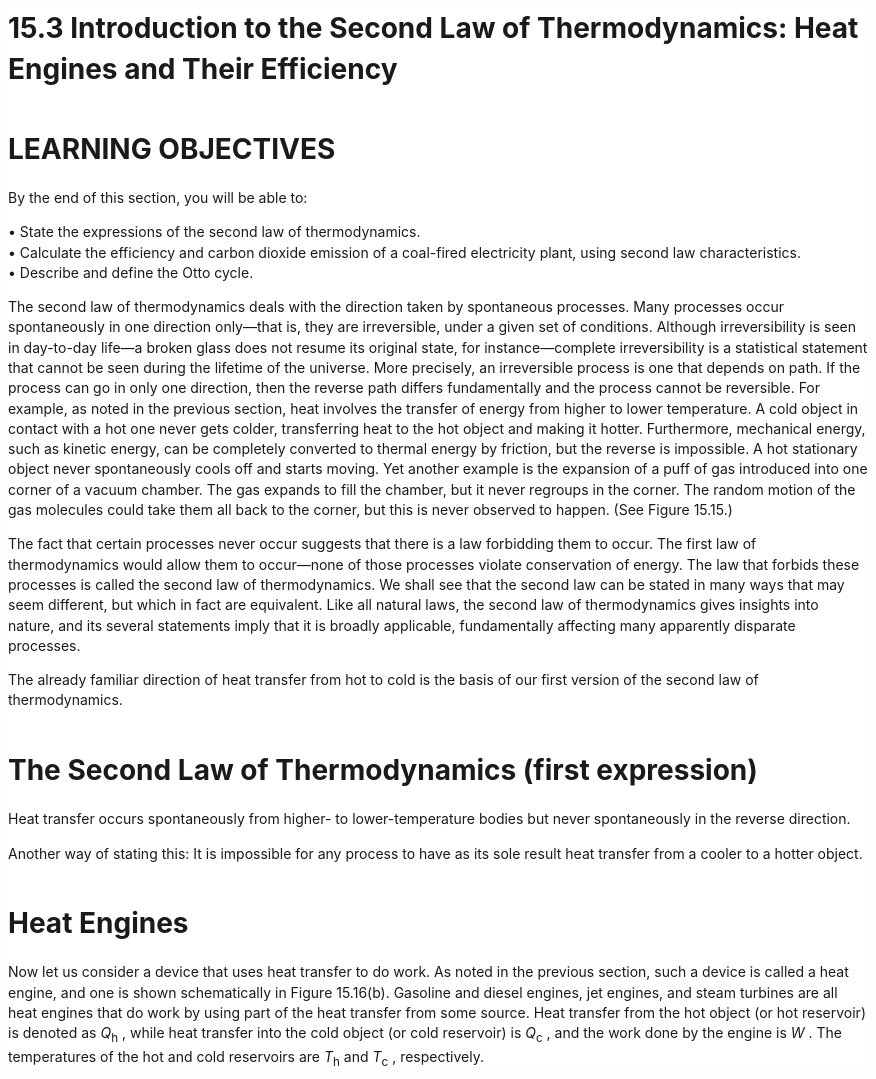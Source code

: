 # 15.3 Introduction to the Second Law of Thermodynamics: Heat Engines and Their Efficiency

# LEARNING OBJECTIVES

By the end of this section, you will be able to:

• State the expressions of the second law of thermodynamics.   
• Calculate the efficiency and carbon dioxide emission of a coal-fired electricity plant, using second law characteristics.   
• Describe and define the Otto cycle.

The second law of thermodynamics deals with the direction taken by spontaneous processes. Many processes occur spontaneously in one direction only—that is, they are irreversible, under a given set of conditions. Although irreversibility is seen in day-to-day life—a broken glass does not resume its original state, for instance—complete irreversibility is a statistical statement that cannot be seen during the lifetime of the universe. More precisely, an irreversible process is one that depends on path. If the process can go in only one direction, then the reverse path differs fundamentally and the process cannot be reversible. For example, as noted in the previous section, heat involves the transfer of energy from higher to lower temperature. A cold object in contact with a hot one never gets colder, transferring heat to the hot object and making it hotter. Furthermore, mechanical energy, such as kinetic energy, can be completely converted to thermal energy by friction, but the reverse is impossible. A hot stationary object never spontaneously cools off and starts moving. Yet another example is the expansion of a puff of gas introduced into one corner of a vacuum chamber. The gas expands to fill the chamber, but it never regroups in the corner. The random motion of the gas molecules could take them all back to the corner, but this is never observed to happen. (See Figure 15.15.)

The fact that certain processes never occur suggests that there is a law forbidding them to occur. The first law of thermodynamics would allow them to occur—none of those processes violate conservation of energy. The law that forbids these processes is called the second law of thermodynamics. We shall see that the second law can be stated in many ways that may seem different, but which in fact are equivalent. Like all natural laws, the second law of thermodynamics gives insights into nature, and its several statements imply that it is broadly applicable, fundamentally affecting many apparently disparate processes.

The already familiar direction of heat transfer from hot to cold is the basis of our first version of the second law of thermodynamics.

# The Second Law of Thermodynamics (first expression)

Heat transfer occurs spontaneously from higher- to lower-temperature bodies but never spontaneously in the reverse direction.

Another way of stating this: It is impossible for any process to have as its sole result heat transfer from a cooler to a hotter object.

# Heat Engines

Now let us consider a device that uses heat transfer to do work. As noted in the previous section, such a device is called a heat engine, and one is shown schematically in Figure 15.16(b). Gasoline and diesel engines, jet engines, and steam turbines are all heat engines that do work by using part of the heat transfer from some source. Heat transfer from the hot object (or hot reservoir) is denoted as $Q _ { \mathrm { h } }$ , while heat transfer into the cold object (or cold reservoir) is $Q _ { \mathrm { c } }$ , and the work done by the engine is $W$ . The temperatures of the hot and cold reservoirs are $T _ { \mathrm { h } }$ and $T _ { \mathrm { c } }$ , respectively.
